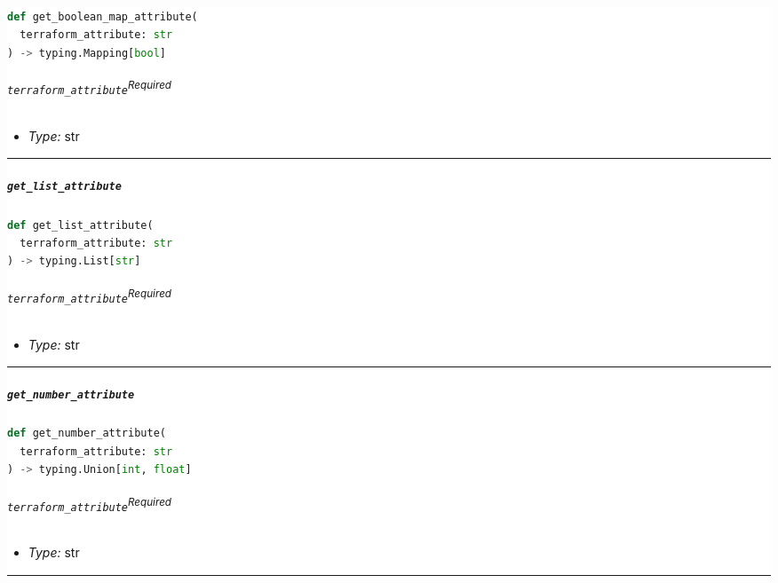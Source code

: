 ```python
def get_boolean_map_attribute(
  terraform_attribute: str
) -> typing.Mapping[bool]
```

###### `terraform_attribute`<sup>Required</sup> <a name="terraform_attribute" id="@cdktf/provider-azurerm.resourceGroupCostManagementExport.ResourceGroupCostManagementExportExportDataOptionsOutputReference.getBooleanMapAttribute.parameter.terraformAttribute"></a>

- *Type:* str

---

##### `get_list_attribute` <a name="get_list_attribute" id="@cdktf/provider-azurerm.resourceGroupCostManagementExport.ResourceGroupCostManagementExportExportDataOptionsOutputReference.getListAttribute"></a>

```python
def get_list_attribute(
  terraform_attribute: str
) -> typing.List[str]
```

###### `terraform_attribute`<sup>Required</sup> <a name="terraform_attribute" id="@cdktf/provider-azurerm.resourceGroupCostManagementExport.ResourceGroupCostManagementExportExportDataOptionsOutputReference.getListAttribute.parameter.terraformAttribute"></a>

- *Type:* str

---

##### `get_number_attribute` <a name="get_number_attribute" id="@cdktf/provider-azurerm.resourceGroupCostManagementExport.ResourceGroupCostManagementExportExportDataOptionsOutputReference.getNumberAttribute"></a>

```python
def get_number_attribute(
  terraform_attribute: str
) -> typing.Union[int, float]
```

###### `terraform_attribute`<sup>Required</sup> <a name="terraform_attribute" id="@cdktf/provider-azurerm.resourceGroupCostManagementExport.ResourceGroupCostManagementExportExportDataOptionsOutputReference.getNumberAttribute.parameter.terraformAttribute"></a>

- *Type:* str

---
